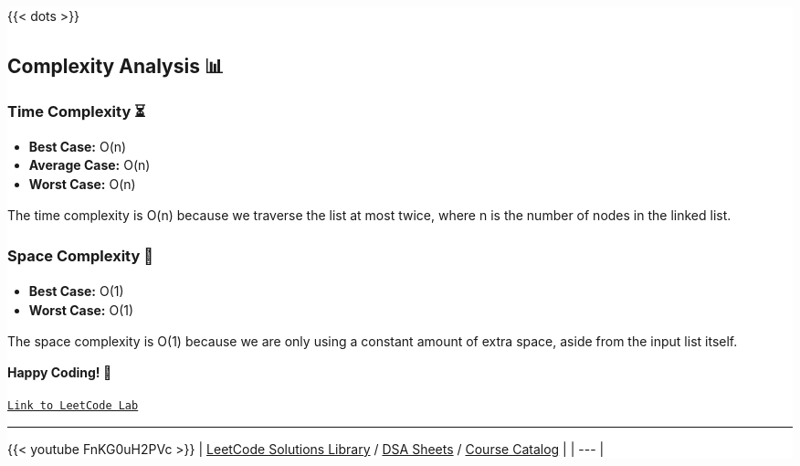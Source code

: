 {{< dots >}}
## Complexity Analysis 📊
### Time Complexity ⏳
- **Best Case:** O(n)
- **Average Case:** O(n)
- **Worst Case:** O(n)

The time complexity is O(n) because we traverse the list at most twice, where n is the number of nodes in the linked list.

### Space Complexity 💾
- **Best Case:** O(1)
- **Worst Case:** O(1)

The space complexity is O(1) because we are only using a constant amount of extra space, aside from the input list itself.

**Happy Coding! 🎉**


[`Link to LeetCode Lab`](https://leetcode.com/problems/maximum-twin-sum-of-a-linked-list/description/)

---
{{< youtube FnKG0uH2PVc >}}
| [LeetCode Solutions Library](https://grid47.xyz/leetcode/) / [DSA Sheets](https://grid47.xyz/sheets/) / [Course Catalog](https://grid47.xyz/courses/) |
| --- |
